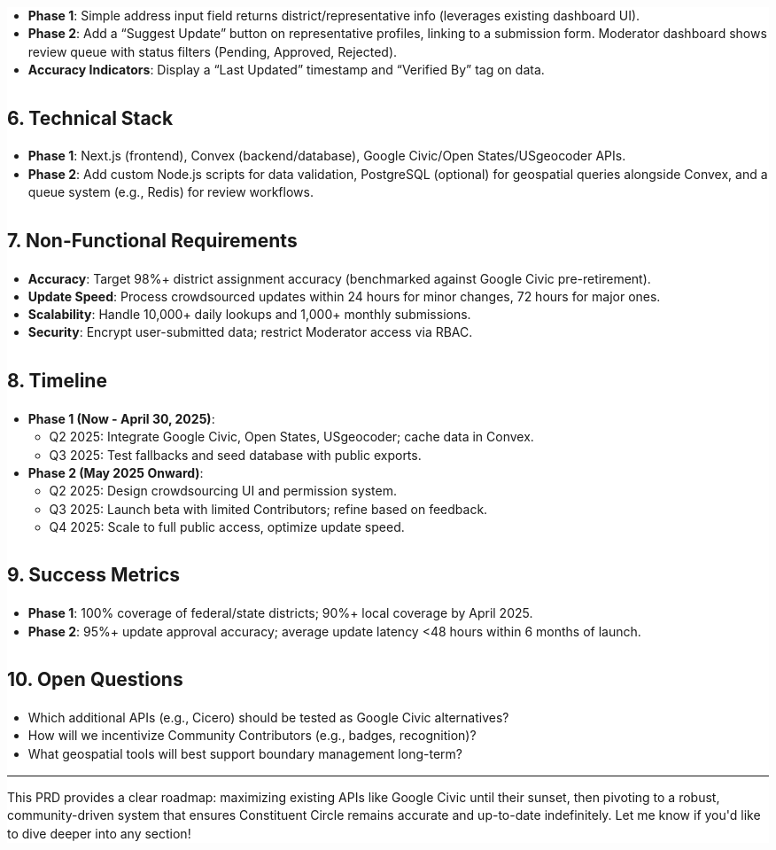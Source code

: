 - **Phase 1**: Simple address input field returns district/representative info (leverages existing dashboard UI).  
- **Phase 2**: Add a “Suggest Update” button on representative profiles, linking to a submission form. Moderator dashboard shows review queue with status filters (Pending, Approved, Rejected).  
- **Accuracy Indicators**: Display a “Last Updated” timestamp and “Verified By” tag on data.

## 6. Technical Stack

- **Phase 1**: Next.js (frontend), Convex (backend/database), Google Civic/Open States/USgeocoder APIs.  
- **Phase 2**: Add custom Node.js scripts for data validation, PostgreSQL (optional) for geospatial queries alongside Convex, and a queue system (e.g., Redis) for review workflows.

## 7. Non-Functional Requirements

- **Accuracy**: Target 98%+ district assignment accuracy (benchmarked against Google Civic pre-retirement).  
- **Update Speed**: Process crowdsourced updates within 24 hours for minor changes, 72 hours for major ones.  
- **Scalability**: Handle 10,000+ daily lookups and 1,000+ monthly submissions.  
- **Security**: Encrypt user-submitted data; restrict Moderator access via RBAC.

## 8. Timeline

- **Phase 1 (Now - April 30, 2025)**:  
  - Q2 2025: Integrate Google Civic, Open States, USgeocoder; cache data in Convex.  
  - Q3 2025: Test fallbacks and seed database with public exports.  
- **Phase 2 (May 2025 Onward)**:  
  - Q2 2025: Design crowdsourcing UI and permission system.  
  - Q3 2025: Launch beta with limited Contributors; refine based on feedback.  
  - Q4 2025: Scale to full public access, optimize update speed.

## 9. Success Metrics

- **Phase 1**: 100% coverage of federal/state districts; 90%+ local coverage by April 2025.  
- **Phase 2**: 95%+ update approval accuracy; average update latency <48 hours within 6 months of launch.

## 10. Open Questions

- Which additional APIs (e.g., Cicero) should be tested as Google Civic alternatives?  
- How will we incentivize Community Contributors (e.g., badges, recognition)?  
- What geospatial tools will best support boundary management long-term?

---

This PRD provides a clear roadmap: maximizing existing APIs like Google Civic until their sunset, then pivoting to a robust, community-driven system that ensures Constituent Circle remains accurate and up-to-date indefinitely. Let me know if you'd like to dive deeper into any section!